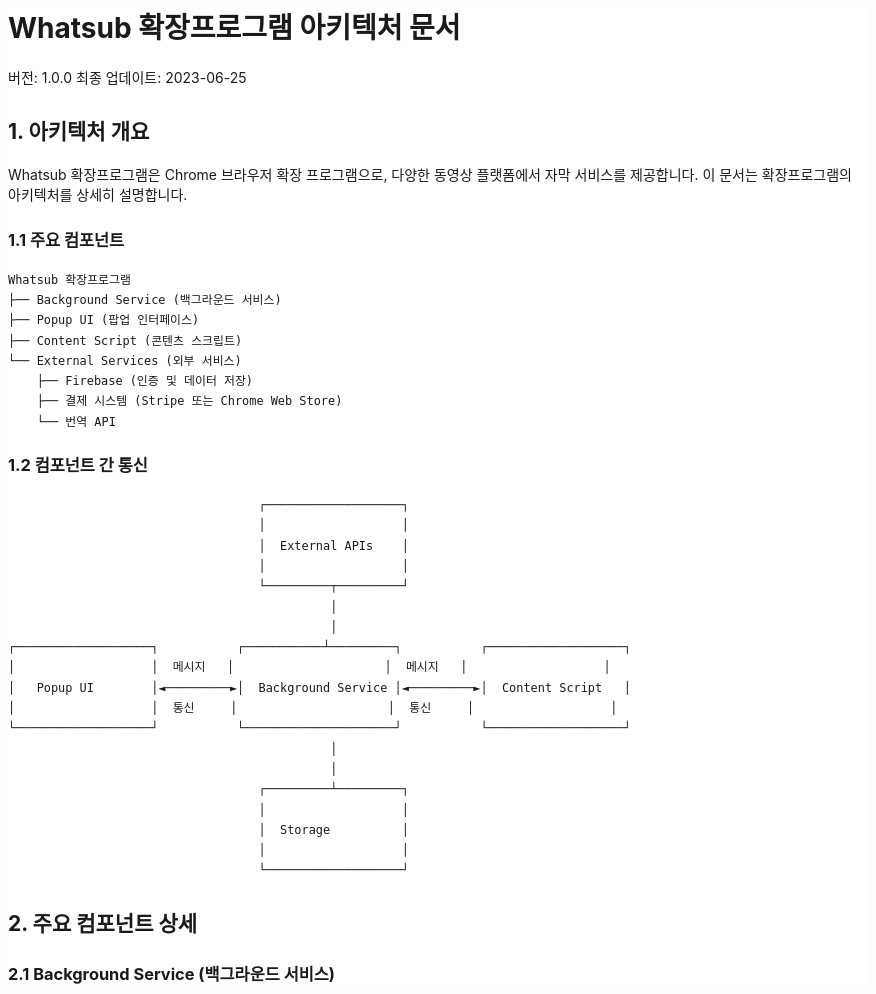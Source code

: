 # Whatsub 확장프로그램 아키텍처 문서

버전: 1.0.0
최종 업데이트: 2023-06-25

## 1. 아키텍처 개요

Whatsub 확장프로그램은 Chrome 브라우저 확장 프로그램으로, 다양한 동영상 플랫폼에서 자막 서비스를 제공합니다. 이 문서는 확장프로그램의 아키텍처를 상세히 설명합니다.

### 1.1 주요 컴포넌트

```
Whatsub 확장프로그램
├── Background Service (백그라운드 서비스)
├── Popup UI (팝업 인터페이스)
├── Content Script (콘텐츠 스크립트)
└── External Services (외부 서비스)
    ├── Firebase (인증 및 데이터 저장)
    ├── 결제 시스템 (Stripe 또는 Chrome Web Store)
    └── 번역 API
```

### 1.2 컴포넌트 간 통신

```
                                   ┌───────────────────┐
                                   │                   │
                                   │  External APIs    │
                                   │                   │
                                   └─────────┬─────────┘
                                             │
                                             │
┌───────────────────┐           ┌───────────┴─────────┐           ┌───────────────────┐
│                   │  메시지   │                     │  메시지   │                   │
│   Popup UI        │◄─────────►│  Background Service │◄─────────►│  Content Script   │
│                   │  통신     │                     │  통신     │                   │
└───────────────────┘           └─────────────────────┘           └───────────────────┘
                                             │
                                             │
                                   ┌─────────┴─────────┐
                                   │                   │
                                   │  Storage          │
                                   │                   │
                                   └───────────────────┘
```

## 2. 주요 컴포넌트 상세

### 2.1 Background Service (백그라운드 서비스)
